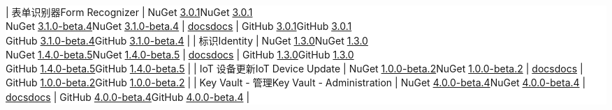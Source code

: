 | <span data-ttu-id="c94b4-211">表单识别器</span><span class="sxs-lookup"><span data-stu-id="c94b4-211">Form Recognizer</span></span> | <span data-ttu-id="c94b4-212">NuGet [3.0.1](https://www.nuget.org/packages/Azure.AI.FormRecognizer/3.0.1)</span><span class="sxs-lookup"><span data-stu-id="c94b4-212">NuGet [3.0.1](https://www.nuget.org/packages/Azure.AI.FormRecognizer/3.0.1)</span></span><br><span data-ttu-id="c94b4-213">NuGet [3.1.0-beta.4](https://www.nuget.org/packages/Azure.AI.FormRecognizer/3.1.0-beta.4)</span><span class="sxs-lookup"><span data-stu-id="c94b4-213">NuGet [3.1.0-beta.4](https://www.nuget.org/packages/Azure.AI.FormRecognizer/3.1.0-beta.4)</span></span> | [<span data-ttu-id="c94b4-214">docs</span><span class="sxs-lookup"><span data-stu-id="c94b4-214">docs</span></span>](/dotnet/api/overview/azure/AI.FormRecognizer-readme/) | <span data-ttu-id="c94b4-215">GitHub [3.0.1](https://github.com/Azure/azure-sdk-for-net/tree/Azure.AI.FormRecognizer_3.0.1/sdk/formrecognizer/Azure.AI.FormRecognizer/)</span><span class="sxs-lookup"><span data-stu-id="c94b4-215">GitHub [3.0.1](https://github.com/Azure/azure-sdk-for-net/tree/Azure.AI.FormRecognizer_3.0.1/sdk/formrecognizer/Azure.AI.FormRecognizer/)</span></span><br><span data-ttu-id="c94b4-216">GitHub [3.1.0-beta.4](https://github.com/Azure/azure-sdk-for-net/tree/Azure.AI.FormRecognizer_3.1.0-beta.4/sdk/formrecognizer/Azure.AI.FormRecognizer/)</span><span class="sxs-lookup"><span data-stu-id="c94b4-216">GitHub [3.1.0-beta.4](https://github.com/Azure/azure-sdk-for-net/tree/Azure.AI.FormRecognizer_3.1.0-beta.4/sdk/formrecognizer/Azure.AI.FormRecognizer/)</span></span> |
| <span data-ttu-id="c94b4-217">标识</span><span class="sxs-lookup"><span data-stu-id="c94b4-217">Identity</span></span> | <span data-ttu-id="c94b4-218">NuGet [1.3.0](https://www.nuget.org/packages/Azure.Identity/1.3.0)</span><span class="sxs-lookup"><span data-stu-id="c94b4-218">NuGet [1.3.0](https://www.nuget.org/packages/Azure.Identity/1.3.0)</span></span><br><span data-ttu-id="c94b4-219">NuGet [1.4.0-beta.5](https://www.nuget.org/packages/Azure.Identity/1.4.0-beta.5)</span><span class="sxs-lookup"><span data-stu-id="c94b4-219">NuGet [1.4.0-beta.5](https://www.nuget.org/packages/Azure.Identity/1.4.0-beta.5)</span></span> | [<span data-ttu-id="c94b4-220">docs</span><span class="sxs-lookup"><span data-stu-id="c94b4-220">docs</span></span>](/dotnet/api/overview/azure/Identity-readme/) | <span data-ttu-id="c94b4-221">GitHub [1.3.0](https://github.com/Azure/azure-sdk-for-net/tree/Azure.Identity_1.3.0/sdk/identity/Azure.Identity/)</span><span class="sxs-lookup"><span data-stu-id="c94b4-221">GitHub [1.3.0](https://github.com/Azure/azure-sdk-for-net/tree/Azure.Identity_1.3.0/sdk/identity/Azure.Identity/)</span></span><br><span data-ttu-id="c94b4-222">GitHub [1.4.0-beta.5](https://github.com/Azure/azure-sdk-for-net/tree/Azure.Identity_1.4.0-beta.5/sdk/identity/Azure.Identity/)</span><span class="sxs-lookup"><span data-stu-id="c94b4-222">GitHub [1.4.0-beta.5](https://github.com/Azure/azure-sdk-for-net/tree/Azure.Identity_1.4.0-beta.5/sdk/identity/Azure.Identity/)</span></span> |
| <span data-ttu-id="c94b4-223">IoT 设备更新</span><span class="sxs-lookup"><span data-stu-id="c94b4-223">IoT Device Update</span></span> | <span data-ttu-id="c94b4-224">NuGet [1.0.0-beta.2](https://www.nuget.org/packages/Azure.Iot.DeviceUpdate/1.0.0-beta.2)</span><span class="sxs-lookup"><span data-stu-id="c94b4-224">NuGet [1.0.0-beta.2](https://www.nuget.org/packages/Azure.Iot.DeviceUpdate/1.0.0-beta.2)</span></span> | [<span data-ttu-id="c94b4-225">docs</span><span class="sxs-lookup"><span data-stu-id="c94b4-225">docs</span></span>](/dotnet/api/overview/azure/Iot.DeviceUpdate-readme-pre/) | <span data-ttu-id="c94b4-226">GitHub [1.0.0-beta.2](https://github.com/Azure/azure-sdk-for-net/tree/Azure.IoT.DeviceUpdate_item.Version/sdk/deviceupdate/Azure.Iot.DeviceUpdate/)</span><span class="sxs-lookup"><span data-stu-id="c94b4-226">GitHub [1.0.0-beta.2](https://github.com/Azure/azure-sdk-for-net/tree/Azure.IoT.DeviceUpdate_item.Version/sdk/deviceupdate/Azure.Iot.DeviceUpdate/)</span></span> |
| <span data-ttu-id="c94b4-227">Key Vault - 管理</span><span class="sxs-lookup"><span data-stu-id="c94b4-227">Key Vault - Administration</span></span> | <span data-ttu-id="c94b4-228">NuGet [4.0.0-beta.4](https://www.nuget.org/packages/Azure.Security.KeyVault.Administration/4.0.0-beta.4)</span><span class="sxs-lookup"><span data-stu-id="c94b4-228">NuGet [4.0.0-beta.4](https://www.nuget.org/packages/Azure.Security.KeyVault.Administration/4.0.0-beta.4)</span></span> | [<span data-ttu-id="c94b4-229">docs</span><span class="sxs-lookup"><span data-stu-id="c94b4-229">docs</span></span>](/dotnet/api/overview/azure/Security.KeyVault.Administration-readme-pre/) | <span data-ttu-id="c94b4-230">GitHub [4.0.0-beta.4](https://github.com/Azure/azure-sdk-for-net/tree/Azure.Security.KeyVault.Administration_4.0.0-beta.4/sdk/keyvault/Azure.Security.KeyVault.Administration/)</span><span class="sxs-lookup"><span data-stu-id="c94b4-230">GitHub [4.0.0-beta.4](https://github.com/Azure/azure-sdk-for-net/tree/Azure.Security.KeyVault.Administration_4.0.0-beta.4/sdk/keyvault/Azure.Security.KeyVault.Administration/)</span></span> |